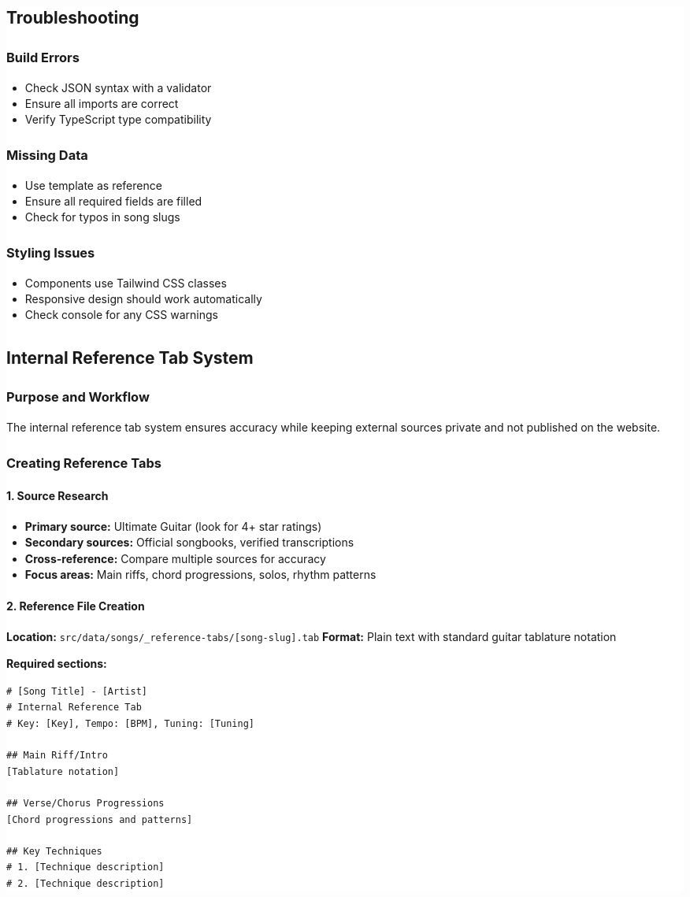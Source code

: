 ## Troubleshooting

### Build Errors
- Check JSON syntax with a validator
- Ensure all imports are correct
- Verify TypeScript type compatibility

### Missing Data
- Use template as reference
- Ensure all required fields are filled
- Check for typos in song slugs

### Styling Issues
- Components use Tailwind CSS classes
- Responsive design should work automatically
- Check console for any CSS warnings

## Internal Reference Tab System

### Purpose and Workflow
The internal reference tab system ensures accuracy while keeping external sources private and not published on the website.

### Creating Reference Tabs

#### 1. Source Research
- **Primary source:** Ultimate Guitar (look for 4+ star ratings)
- **Secondary sources:** Official songbooks, verified transcriptions
- **Cross-reference:** Compare multiple sources for accuracy
- **Focus areas:** Main riffs, chord progressions, solos, rhythm patterns

#### 2. Reference File Creation
**Location:** `src/data/songs/_reference-tabs/[song-slug].tab`
**Format:** Plain text with standard guitar tablature notation

**Required sections:**
```
# [Song Title] - [Artist]
# Internal Reference Tab
# Key: [Key], Tempo: [BPM], Tuning: [Tuning]

## Main Riff/Intro
[Tablature notation]

## Verse/Chorus Progressions
[Chord progressions and patterns]

## Key Techniques
# 1. [Technique description]
# 2. [Technique description]
```
